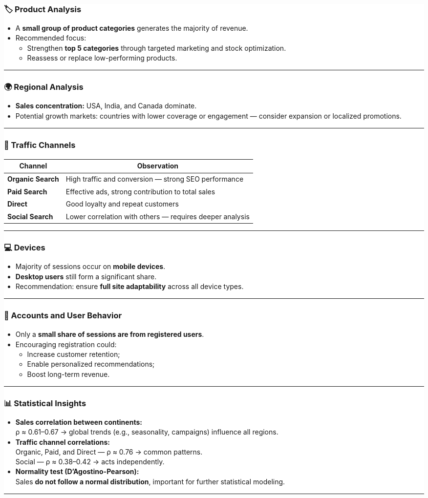 
### 🏷️ Product Analysis

- A **small group of product categories** generates the majority of revenue.
- Recommended focus:  
  - Strengthen **top 5 categories** through targeted marketing and stock optimization.  
  - Reassess or replace low-performing products.

---

### 🌍 Regional Analysis

- **Sales concentration:** USA, India, and Canada dominate.  
- Potential growth markets: countries with lower coverage or engagement — consider expansion or localized promotions.

---

### 📲 Traffic Channels

| Channel | Observation |
|----------|--------------|
| **Organic Search** | High traffic and conversion — strong SEO performance |
| **Paid Search** | Effective ads, strong contribution to total sales |
| **Direct** | Good loyalty and repeat customers |
| **Social Search** | Lower correlation with others — requires deeper analysis |

---

### 💻 Devices

- Majority of sessions occur on **mobile devices**.  
- **Desktop users** still form a significant share.  
- Recommendation: ensure **full site adaptability** across all device types.

---

### 👥 Accounts and User Behavior

- Only a **small share of sessions are from registered users**.  
- Encouraging registration could:
  - Increase customer retention;
  - Enable personalized recommendations;
  - Boost long-term revenue.

---

### 📊 Statistical Insights

- **Sales correlation between continents:**  
  ρ ≈ 0.61–0.67 → global trends (e.g., seasonality, campaigns) influence all regions.
- **Traffic channel correlations:**  
  Organic, Paid, and Direct — ρ ≈ 0.76 → common patterns.  
  Social — ρ ≈ 0.38–0.42 → acts independently.
- **Normality test (D’Agostino-Pearson):**  
  Sales **do not follow a normal distribution**, important for further statistical modeling.

---